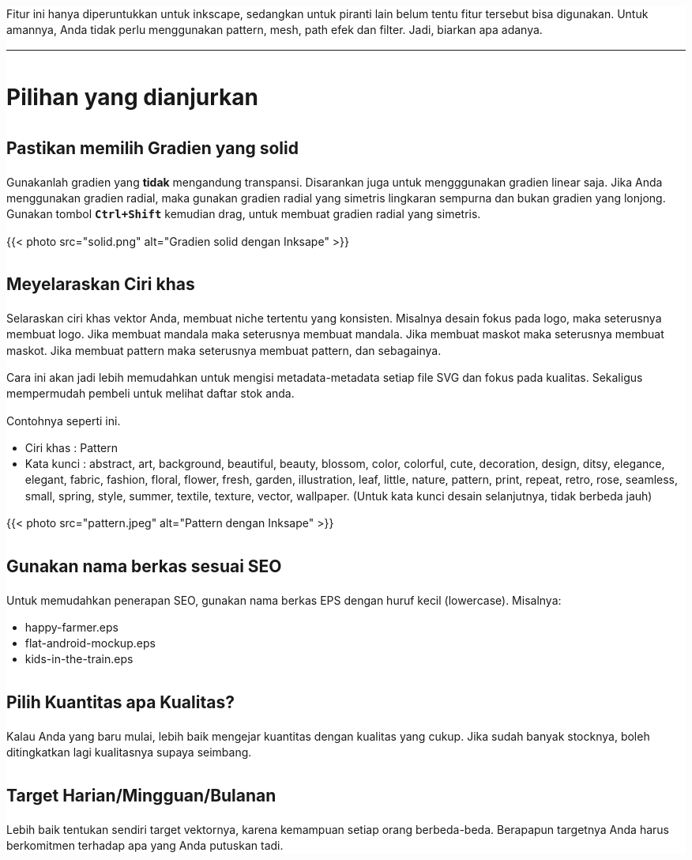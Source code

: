 Fitur ini hanya diperuntukkan untuk inkscape, sedangkan untuk piranti lain belum tentu fitur tersebut bisa digunakan. Untuk amannya, Anda tidak perlu menggunakan pattern, mesh, path efek dan filter. Jadi, biarkan apa adanya.

***

# Pilihan yang dianjurkan

## Pastikan memilih Gradien yang solid

Gunakanlah gradien yang **tidak** mengandung transpansi. Disarankan juga untuk mengggunakan gradien linear saja. Jika Anda menggunakan gradien radial, maka gunakan gradien radial yang simetris lingkaran sempurna dan bukan gradien yang lonjong. Gunakan tombol **<kbd><kbd>Ctrl</kbd>+<kbd>Shift</kbd></kbd>** kemudian drag, untuk membuat gradien radial yang simetris.

{{< photo src="solid.png" alt="Gradien solid dengan Inksape" >}}

## Meyelaraskan Ciri khas

Selaraskan ciri khas vektor Anda, membuat niche tertentu yang konsisten. Misalnya desain fokus pada logo, maka seterusnya membuat logo. Jika membuat mandala maka seterusnya membuat mandala. Jika membuat maskot maka seterusnya membuat maskot. Jika membuat pattern maka seterusnya membuat pattern, dan sebagainya.

Cara ini akan jadi lebih memudahkan untuk mengisi metadata-metadata setiap file SVG dan fokus pada kualitas. Sekaligus mempermudah pembeli untuk melihat daftar stok anda.

Contohnya seperti ini.

- Ciri khas : Pattern
- Kata kunci : abstract, art, background, beautiful, beauty, blossom, color, colorful, cute, decoration, design, ditsy, elegance, elegant, fabric, fashion, floral, flower, fresh, garden, illustration, leaf, little, nature, pattern, print, repeat, retro, rose, seamless, small, spring, style, summer, textile, texture, vector, wallpaper. (Untuk kata kunci desain selanjutnya, tidak berbeda jauh)

{{< photo src="pattern.jpeg" alt="Pattern dengan Inksape" >}}

## Gunakan nama berkas sesuai SEO
Untuk memudahkan penerapan SEO, gunakan nama berkas EPS dengan huruf kecil (lowercase). Misalnya:

* happy-farmer.eps
* flat-android-mockup.eps
* kids-in-the-train.eps

## Pilih Kuantitas apa Kualitas?
Kalau Anda yang baru mulai, lebih baik mengejar kuantitas dengan kualitas yang cukup. Jika sudah banyak stocknya, boleh ditingkatkan lagi kualitasnya supaya seimbang.

## Target Harian/Mingguan/Bulanan
Lebih baik tentukan sendiri target vektornya, karena kemampuan setiap orang berbeda-beda. Berapapun targetnya Anda harus berkomitmen terhadap apa yang Anda putuskan tadi.
